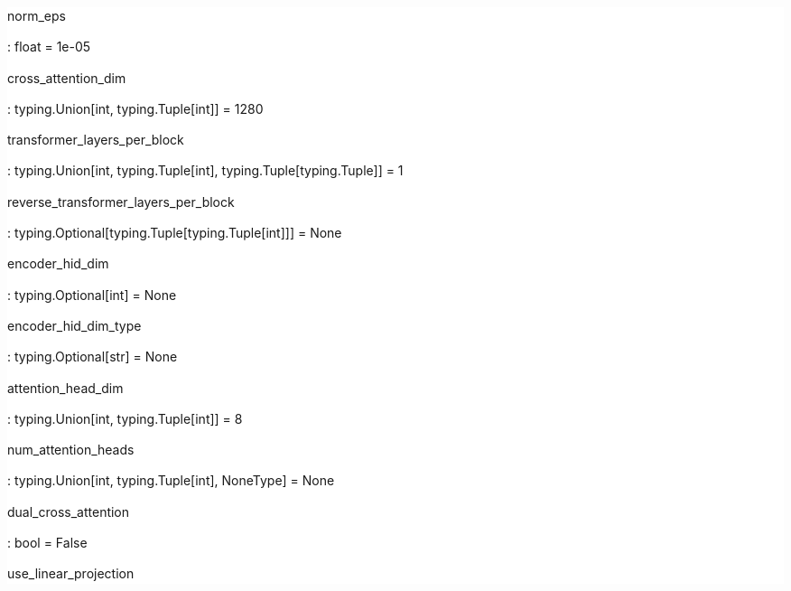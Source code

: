 


 norm\_eps
 
 : float = 1e-05
 




 cross\_attention\_dim
 
 : typing.Union[int, typing.Tuple[int]] = 1280
 




 transformer\_layers\_per\_block
 
 : typing.Union[int, typing.Tuple[int], typing.Tuple[typing.Tuple]] = 1
 




 reverse\_transformer\_layers\_per\_block
 
 : typing.Optional[typing.Tuple[typing.Tuple[int]]] = None
 




 encoder\_hid\_dim
 
 : typing.Optional[int] = None
 




 encoder\_hid\_dim\_type
 
 : typing.Optional[str] = None
 




 attention\_head\_dim
 
 : typing.Union[int, typing.Tuple[int]] = 8
 




 num\_attention\_heads
 
 : typing.Union[int, typing.Tuple[int], NoneType] = None
 




 dual\_cross\_attention
 
 : bool = False
 




 use\_linear\_projection
 